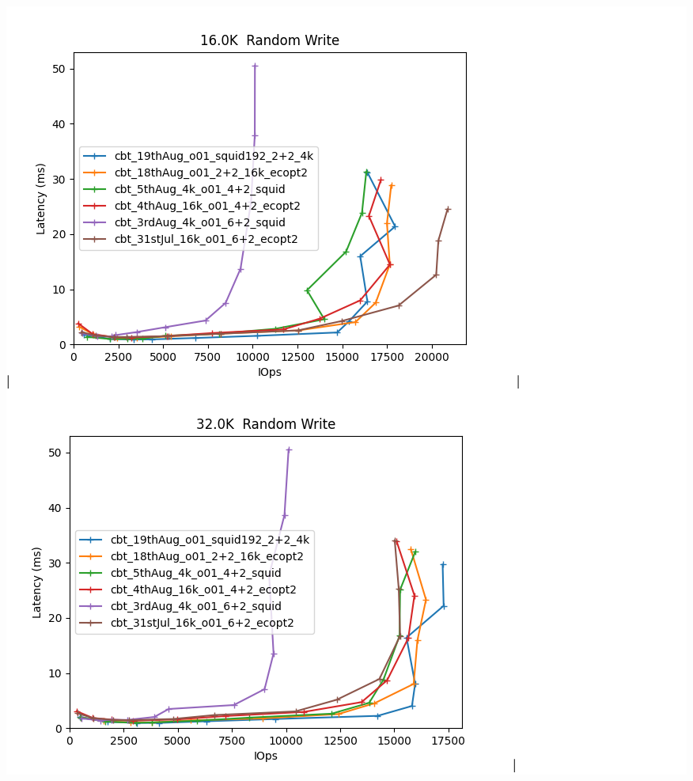 |<a name="16384-randwrite"></a>![16.0K  Random Write](plots.250820_174137/Comparison_16384_randwrite.png)|<a name="32768-randwrite"></a>![32.0K  Random Write](plots.250820_174137/Comparison_32768_randwrite.png)|